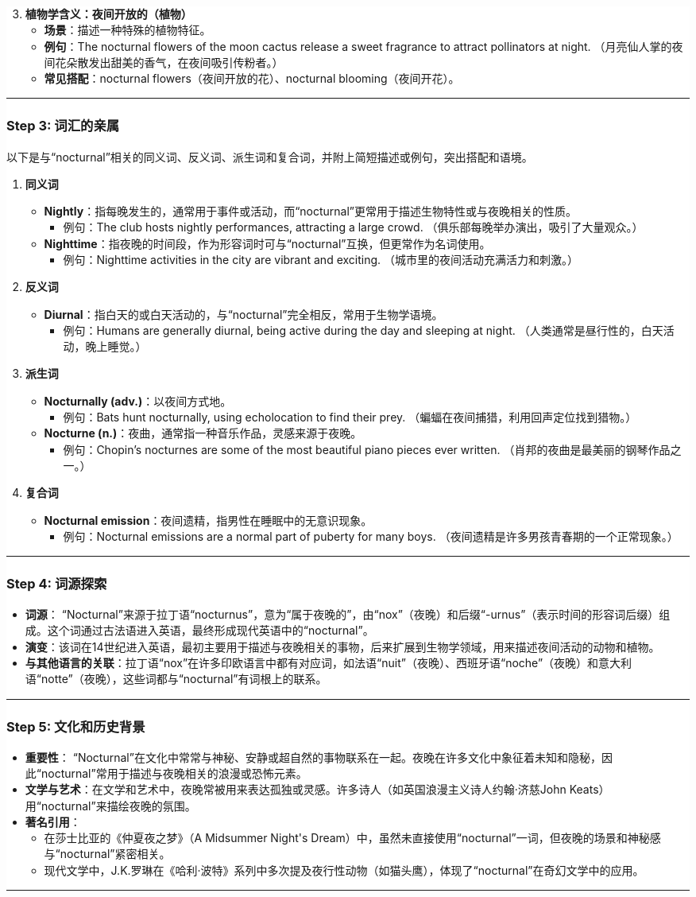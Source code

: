 3. **植物学含义：夜间开放的（植物）**
   - **场景**：描述一种特殊的植物特征。
   - **例句**：The nocturnal flowers of the moon cactus release a sweet fragrance to attract pollinators at night. （月亮仙人掌的夜间花朵散发出甜美的香气，在夜间吸引传粉者。）
   - **常见搭配**：nocturnal flowers（夜间开放的花）、nocturnal blooming（夜间开花）。

---

### Step 3: 词汇的亲属

以下是与“nocturnal”相关的同义词、反义词、派生词和复合词，并附上简短描述或例句，突出搭配和语境。

1. **同义词**
   - **Nightly**：指每晚发生的，通常用于事件或活动，而“nocturnal”更常用于描述生物特性或与夜晚相关的性质。
     - 例句：The club hosts nightly performances, attracting a large crowd. （俱乐部每晚举办演出，吸引了大量观众。）
   - **Nighttime**：指夜晚的时间段，作为形容词时可与“nocturnal”互换，但更常作为名词使用。
     - 例句：Nighttime activities in the city are vibrant and exciting. （城市里的夜间活动充满活力和刺激。）

2. **反义词**
   - **Diurnal**：指白天的或白天活动的，与“nocturnal”完全相反，常用于生物学语境。
     - 例句：Humans are generally diurnal, being active during the day and sleeping at night. （人类通常是昼行性的，白天活动，晚上睡觉。）

3. **派生词**
   - **Nocturnally (adv.)**：以夜间方式地。
     - 例句：Bats hunt nocturnally, using echolocation to find their prey. （蝙蝠在夜间捕猎，利用回声定位找到猎物。）
   - **Nocturne (n.)**：夜曲，通常指一种音乐作品，灵感来源于夜晚。
     - 例句：Chopin’s nocturnes are some of the most beautiful piano pieces ever written. （肖邦的夜曲是最美丽的钢琴作品之一。）

4. **复合词**
   - **Nocturnal emission**：夜间遗精，指男性在睡眠中的无意识现象。
     - 例句：Nocturnal emissions are a normal part of puberty for many boys. （夜间遗精是许多男孩青春期的一个正常现象。）

---

### Step 4: 词源探索

- **词源**： “Nocturnal”来源于拉丁语“nocturnus”，意为“属于夜晚的”，由“nox”（夜晚）和后缀“-urnus”（表示时间的形容词后缀）组成。这个词通过古法语进入英语，最终形成现代英语中的“nocturnal”。
- **演变**：该词在14世纪进入英语，最初主要用于描述与夜晚相关的事物，后来扩展到生物学领域，用来描述夜间活动的动物和植物。
- **与其他语言的关联**：拉丁语“nox”在许多印欧语言中都有对应词，如法语“nuit”（夜晚）、西班牙语“noche”（夜晚）和意大利语“notte”（夜晚），这些词都与“nocturnal”有词根上的联系。

---

### Step 5: 文化和历史背景

- **重要性**： “Nocturnal”在文化中常常与神秘、安静或超自然的事物联系在一起。夜晚在许多文化中象征着未知和隐秘，因此“nocturnal”常用于描述与夜晚相关的浪漫或恐怖元素。
- **文学与艺术**：在文学和艺术中，夜晚常被用来表达孤独或灵感。许多诗人（如英国浪漫主义诗人约翰·济慈John Keats）用“nocturnal”来描绘夜晚的氛围。
- **著名引用**：
  - 在莎士比亚的《仲夏夜之梦》（A Midsummer Night's Dream）中，虽然未直接使用“nocturnal”一词，但夜晚的场景和神秘感与“nocturnal”紧密相关。
  - 现代文学中，J.K.罗琳在《哈利·波特》系列中多次提及夜行性动物（如猫头鹰），体现了“nocturnal”在奇幻文学中的应用。

---
